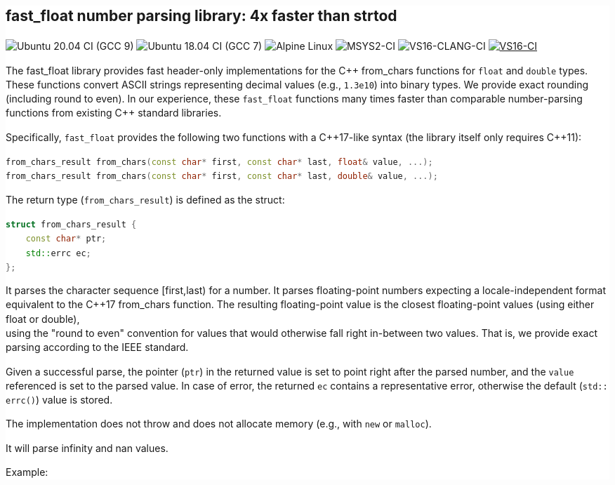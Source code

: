 ## fast_float number parsing library: 4x faster than strtod
 
![Ubuntu 20.04 CI (GCC 9)](https://github.com/lemire/fast_float/workflows/Ubuntu%2020.04%20CI%20(GCC%209)/badge.svg) 
![Ubuntu 18.04 CI (GCC 7)](https://github.com/lemire/fast_float/workflows/Ubuntu%2018.04%20CI%20(GCC%207)/badge.svg) 
![Alpine Linux](https://github.com/lemire/fast_float/workflows/Alpine%20Linux/badge.svg) 
![MSYS2-CI](https://github.com/lemire/fast_float/workflows/MSYS2-CI/badge.svg) 
![VS16-CLANG-CI](https://github.com/lemire/fast_float/workflows/VS16-CLANG-CI/badge.svg) 
[![VS16-CI](https://github.com/fastfloat/fast_float/actions/workflows/vs16-ci.yml/badge.svg)](https://github.com/fastfloat/fast_float/actions/workflows/vs16-ci.yml)
 
The fast_float library provides fast header-only implementations for the C++ from_chars 
functions for `float` and `double` types.  These functions convert ASCII strings representing 
decimal values (e.g., `1.3e10`) into binary types. We provide exact rounding (including 
round to even). In our experience, these `fast_float` functions many times faster than comparable number-parsing functions from existing C++ standard libraries.
 
Specifically, `fast_float` provides the following two functions with a C++17-like syntax (the library itself only requires C++11): 
 
```C++ 
from_chars_result from_chars(const char* first, const char* last, float& value, ...); 
from_chars_result from_chars(const char* first, const char* last, double& value, ...); 
``` 
 
The return type (`from_chars_result`) is defined as the struct: 
```C++ 
struct from_chars_result { 
    const char* ptr; 
    std::errc ec; 
}; 
``` 
 
It parses the character sequence [first,last) for a number. It parses floating-point numbers expecting 
a locale-independent format equivalent to the C++17 from_chars function. 
The resulting floating-point value is the closest floating-point values (using either float or double),  
using the "round to even" convention for values that would otherwise fall right in-between two values. 
That is, we provide exact parsing according to the IEEE standard. 
 

Given a successful parse, the pointer (`ptr`) in the returned value is set to point right after the 
parsed number, and the `value` referenced is set to the parsed value. In case of error, the returned 
`ec` contains a representative error, otherwise the default (`std::errc()`) value is stored. 
 
The implementation does not throw and does not allocate memory (e.g., with `new` or `malloc`). 
 
It will parse infinity and nan values. 
 
Example: 
 